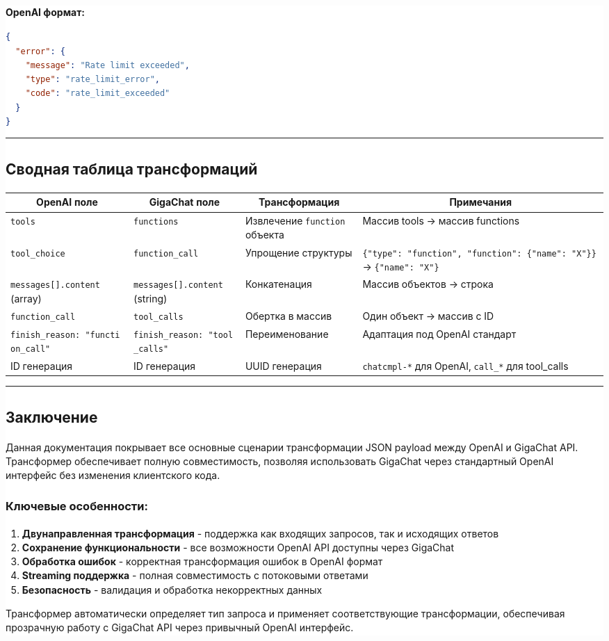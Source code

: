**OpenAI формат:**
```json
{
  "error": {
    "message": "Rate limit exceeded",
    "type": "rate_limit_error",
    "code": "rate_limit_exceeded"
  }
}
```

---

## Сводная таблица трансформаций

| OpenAI поле | GigaChat поле | Трансформация | Примечания |
|-------------|---------------|---------------|------------|
| `tools` | `functions` | Извлечение `function` объекта | Массив tools → массив functions |
| `tool_choice` | `function_call` | Упрощение структуры | `{"type": "function", "function": {"name": "X"}}` → `{"name": "X"}` |
| `messages[].content` (array) | `messages[].content` (string) | Конкатенация | Массив объектов → строка |
| `function_call` | `tool_calls` | Обертка в массив | Один объект → массив с ID |
| `finish_reason: "function_call"` | `finish_reason: "tool_calls"` | Переименование | Адаптация под OpenAI стандарт |
| ID генерация | ID генерация | UUID генерация | `chatcmpl-*` для OpenAI, `call_*` для tool_calls |

---

## Заключение

Данная документация покрывает все основные сценарии трансформации JSON payload между OpenAI и GigaChat API. Трансформер обеспечивает полную совместимость, позволяя использовать GigaChat через стандартный OpenAI интерфейс без изменения клиентского кода.

### Ключевые особенности:

1. **Двунаправленная трансформация** - поддержка как входящих запросов, так и исходящих ответов
2. **Сохранение функциональности** - все возможности OpenAI API доступны через GigaChat
3. **Обработка ошибок** - корректная трансформация ошибок в OpenAI формат
4. **Streaming поддержка** - полная совместимость с потоковыми ответами
5. **Безопасность** - валидация и обработка некорректных данных

Трансформер автоматически определяет тип запроса и применяет соответствующие трансформации, обеспечивая прозрачную работу с GigaChat API через привычный OpenAI интерфейс.
